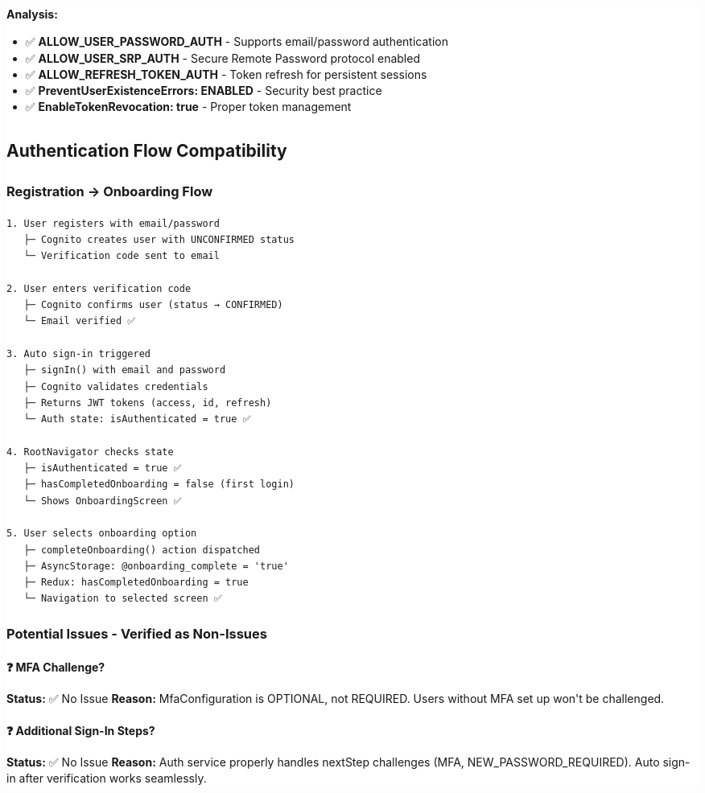 **Analysis:**

- ✅ **ALLOW_USER_PASSWORD_AUTH** - Supports email/password authentication
- ✅ **ALLOW_USER_SRP_AUTH** - Secure Remote Password protocol enabled
- ✅ **ALLOW_REFRESH_TOKEN_AUTH** - Token refresh for persistent sessions
- ✅ **PreventUserExistenceErrors: ENABLED** - Security best practice
- ✅ **EnableTokenRevocation: true** - Proper token management

## Authentication Flow Compatibility

### Registration → Onboarding Flow

```
1. User registers with email/password
   ├─ Cognito creates user with UNCONFIRMED status
   └─ Verification code sent to email

2. User enters verification code
   ├─ Cognito confirms user (status → CONFIRMED)
   └─ Email verified ✅

3. Auto sign-in triggered
   ├─ signIn() with email and password
   ├─ Cognito validates credentials
   ├─ Returns JWT tokens (access, id, refresh)
   └─ Auth state: isAuthenticated = true ✅

4. RootNavigator checks state
   ├─ isAuthenticated = true ✅
   ├─ hasCompletedOnboarding = false (first login)
   └─ Shows OnboardingScreen ✅

5. User selects onboarding option
   ├─ completeOnboarding() action dispatched
   ├─ AsyncStorage: @onboarding_complete = 'true'
   ├─ Redux: hasCompletedOnboarding = true
   └─ Navigation to selected screen ✅
```

### Potential Issues - Verified as Non-Issues

#### ❓ MFA Challenge?

**Status:** ✅ No Issue
**Reason:** MfaConfiguration is OPTIONAL, not REQUIRED. Users without MFA set up won't be challenged.

#### ❓ Additional Sign-In Steps?

**Status:** ✅ No Issue
**Reason:** Auth service properly handles nextStep challenges (MFA, NEW_PASSWORD_REQUIRED). Auto sign-in after verification works seamlessly.
